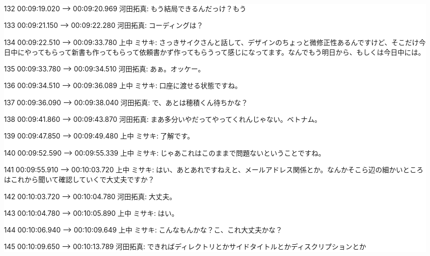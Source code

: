 132
00:09:19.020 --> 00:09:20.969
河田拓真: もう結局できるんだっけ？もう

133
00:09:21.150 --> 00:09:22.280
河田拓真: コーディングは？

134
00:09:22.510 --> 00:09:33.780
上中 ミサキ: さっきサイクさんと話して、デザインのちょっと微修正性あるんですけど、そこだけ今日中にやってもらって新書も作ってもらって依頼書かず作ってもらうって感じになってます。なんでもう明日から、もしくは今日中には。

135
00:09:33.780 --> 00:09:34.510
河田拓真: あぁ。オッケー。

136
00:09:34.510 --> 00:09:36.089
上中 ミサキ: 口座に渡せる状態ですね。

137
00:09:36.090 --> 00:09:38.040
河田拓真: で、あとは穂積くん待ちかな？

138
00:09:41.860 --> 00:09:43.870
河田拓真: まあ多分いやだってやってくれんじゃない。ベトナム。

139
00:09:47.850 --> 00:09:49.480
上中 ミサキ: 了解です。

140
00:09:52.590 --> 00:09:55.339
上中 ミサキ: じゃあこれはこのままで問題ないということですね。

141
00:09:55.910 --> 00:10:03.720
上中 ミサキ: はい、あとあれですねえと、メールアドレス関係とか。なんかそこら辺の細かいところはこれから聞いて確認していくで大丈夫ですか？

142
00:10:03.720 --> 00:10:04.780
河田拓真: 大丈夫。

143
00:10:04.780 --> 00:10:05.890
上中 ミサキ: はい。

144
00:10:06.940 --> 00:10:09.649
上中 ミサキ: こんなもんかな？こ、これ大丈夫かな？

145
00:10:09.650 --> 00:10:13.789
河田拓真: できればディレクトリとかサイドタイトルとかディスクリプションとか

